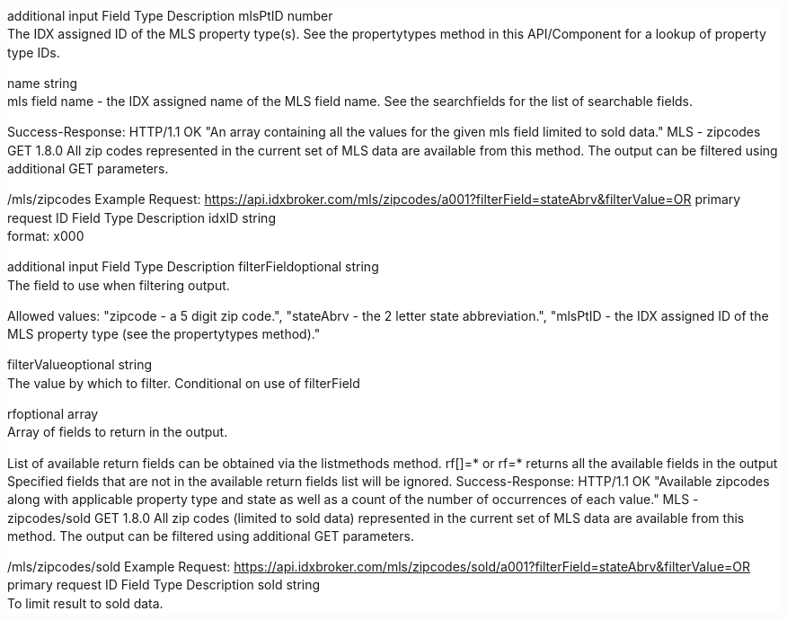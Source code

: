 additional input
Field	Type	Description
mlsPtID	number	
The IDX assigned ID of the MLS property type(s). See the propertytypes method in this API/Component for a lookup of property type IDs.

name	string	
mls field name - the IDX assigned name of the MLS field name. See the searchfields for the list of searchable fields.

Success-Response:
HTTP/1.1 OK "An array containing all the values for the given mls field limited to sold data."
MLS - zipcodes GET
1.8.0 
All zip codes represented in the current set of MLS data are available from this method. The output can be filtered using additional GET parameters.

/mls/zipcodes
Example Request:
https://api.idxbroker.com/mls/zipcodes/a001?filterField=stateAbrv&filterValue=OR
primary request ID
Field	Type	Description
idxID	string	
format: x000

additional input
Field	Type	Description
filterFieldoptional	string	
The field to use when filtering output.

Allowed values: "zipcode - a 5 digit zip code.", "stateAbrv - the 2 letter state abbreviation.", "mlsPtID - the IDX assigned ID of the MLS property type (see the propertytypes method)."

filterValueoptional	string	
The value by which to filter. Conditional on use of filterField

rfoptional	array	
Array of fields to return in the output.

List of available return fields can be obtained via the listmethods method.
rf[]=\* or rf=\* returns all the available fields in the output
Specified fields that are not in the available return fields list will be ignored.
Success-Response:
HTTP/1.1 OK "Available zipcodes along with applicable property type and state as well as a count of the number of occurrences of each value."
MLS - zipcodes/sold GET
1.8.0 
All zip codes (limited to sold data) represented in the current set of MLS data are available from this method. The output can be filtered using additional GET parameters.

/mls/zipcodes/sold
Example Request:
https://api.idxbroker.com/mls/zipcodes/sold/a001?filterField=stateAbrv&filterValue=OR
primary request ID
Field	Type	Description
sold	string	
To limit result to sold data.
